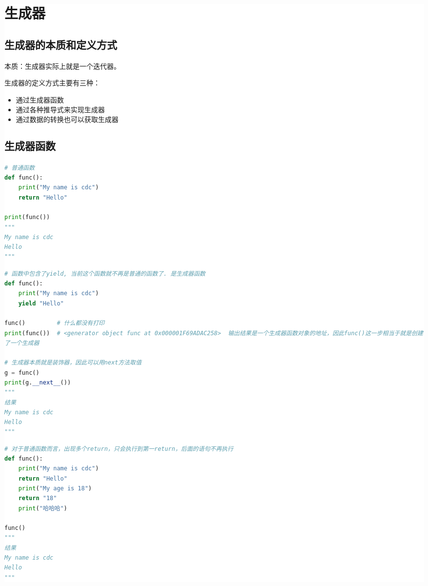 # 生成器

## 生成器的本质和定义方式

本质：生成器实际上就是一个迭代器。

生成器的定义方式主要有三种：

- 通过生成器函数
- 通过各种推导式来实现生成器
- 通过数据的转换也可以获取生成器

## 生成器函数

```python
# 普通函数
def func():
    print("My name is cdc")
    return "Hello"

print(func())
"""
My name is cdc
Hello
"""
```

```python
# 函数中包含了yield, 当前这个函数就不再是普通的函数了. 是生成器函数
def func():
    print("My name is cdc")
    yield "Hello"

func()         # 什么都没有打印
print(func())  # <generator object func at 0x000001F69ADAC258>  输出结果是一个生成器函数对象的地址，因此func()这一步相当于就是创建了一个生成器

# 生成器本质就是装饰器，因此可以用next方法取值
g = func()
print(g.__next__())
"""
结果
My name is cdc
Hello
"""
```

```python
# 对于普通函数而言，出现多个return，只会执行到第一return，后面的语句不再执行
def func():
    print("My name is cdc")
    return "Hello"
    print("My age is 18")
    return "18"
    print("哈哈哈")

func()
"""
结果
My name is cdc
Hello
"""


```